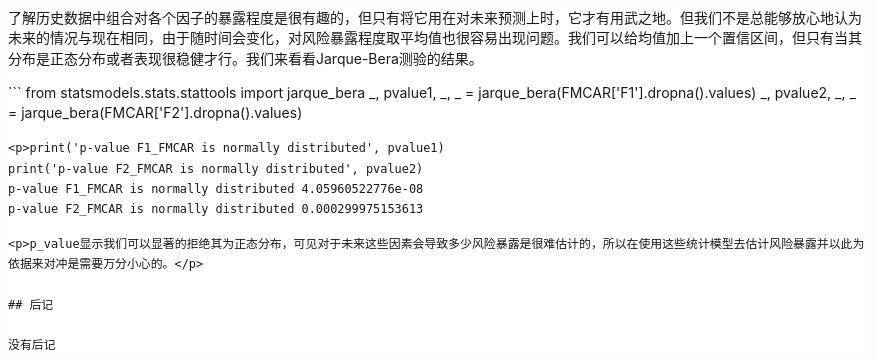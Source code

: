 <p>了解历史数据中组合对各个因子的暴露程度是很有趣的，但只有将它用在对未来预测上时，它才有用武之地。但我们不是总能够放心地认为未来的情况与现在相同，由于随时间会变化，对风险暴露程度取平均值也很容易出现问题。我们可以给均值加上一个置信区间，但只有当其分布是正态分布或者表现很稳健才行。我们来看看Jarque-Bera测验的结果。</p>
```
	from statsmodels.stats.stattools import jarque_bera
	_, pvalue1, _, _ = jarque_bera(FMCAR['F1'].dropna().values)
	_, pvalue2, _, _ = jarque_bera(FMCAR['F2'].dropna().values)

	<p>print('p-value F1_FMCAR is normally distributed', pvalue1)
	print('p-value F2_FMCAR is normally distributed', pvalue2)
	p-value F1_FMCAR is normally distributed 4.05960522776e-08
	p-value F2_FMCAR is normally distributed 0.000299975153613
```
<p>p_value显示我们可以显著的拒绝其为正态分布，可见对于未来这些因素会导致多少风险暴露是很难估计的，所以在使用这些统计模型去估计风险暴露并以此为依据来对冲是需要万分小心的。</p>

## 后记

没有后记
